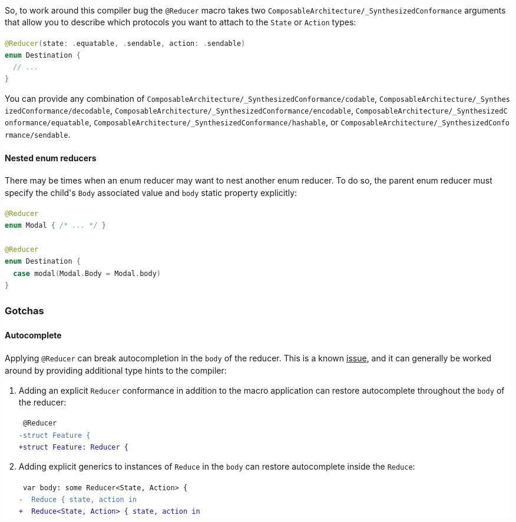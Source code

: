 So, to work around this compiler bug the `@Reducer` macro takes two
``ComposableArchitecture/_SynthesizedConformance`` arguments that allow you to describe which
protocols you want to attach to the `State` or `Action` types:

```swift
@Reducer(state: .equatable, .sendable, action: .sendable)
enum Destination {
  // ...
}
```

You can provide any combination of
``ComposableArchitecture/_SynthesizedConformance/codable``,
``ComposableArchitecture/_SynthesizedConformance/decodable``,
``ComposableArchitecture/_SynthesizedConformance/encodable``,
``ComposableArchitecture/_SynthesizedConformance/equatable``,
``ComposableArchitecture/_SynthesizedConformance/hashable``, or
``ComposableArchitecture/_SynthesizedConformance/sendable``.

#### Nested enum reducers

There may be times when an enum reducer may want to nest another enum reducer. To do so, the parent
enum reducer must specify the child's `Body` associated value and `body` static property explicitly:

```swift
@Reducer
enum Modal { /* ... */ }

@Reducer
enum Destination {
  case modal(Modal.Body = Modal.body)
}
```

### Gotchas

#### Autocomplete

Applying `@Reducer` can break autocompletion in the `body` of the reducer. This is a known
[issue](https://github.com/apple/swift/issues/69477), and it can generally be worked around by
providing additional type hints to the compiler:

 1. Adding an explicit `Reducer` conformance in addition to the macro application can restore
    autocomplete throughout the `body` of the reducer:

    ```diff
     @Reducer
    -struct Feature {
    +struct Feature: Reducer {
    ```

 2. Adding explicit generics to instances of `Reduce` in the `body` can restore autocomplete
    inside the `Reduce`:

    ```diff
     var body: some Reducer<State, Action> {
    -  Reduce { state, action in
    +  Reduce<State, Action> { state, action in
    ```
